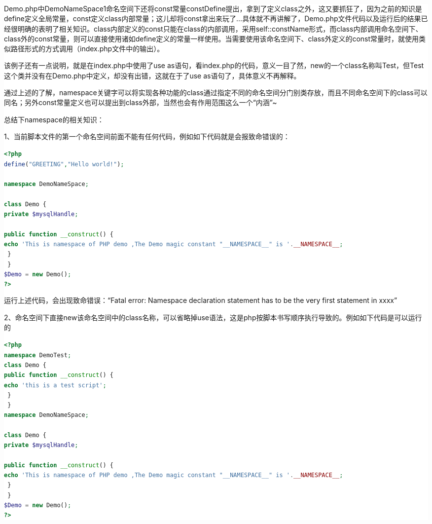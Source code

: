 Demo.php中DemoNameSpace1命名空间下还将const常量constDefine提出，拿到了定义class之外，这又要抓狂了，因为之前的知识是define定义全局常量，const定义class内部常量；这儿却将const拿出来玩了...具体就不再讲解了，Demo.php文件代码以及运行后的结果已经很明确的表明了相关知识。class内部定义的const只能在class的内部调用，采用self::constName形式，而class内部调用命名空间下、class外的const常量，则可以直接使用诸如define定义的常量一样使用。当需要使用该命名空间下、class外定义的const常量时，就使用类似路径形式的方式调用（index.php文件中的输出）。

该例子还有一点说明，就是在index.php中使用了use as语句，看index.php的代码，意义一目了然，new的一个class名称叫Test，但Test这个类并没有在Demo.php中定义，却没有出错，这就在于了use as语句了，具体意义不再解释。

通过上述的了解，namespace关键字可以将实现各种功能的class通过指定不同的命名空间分门别类存放，而且不同命名空间下的class可以同名；另外const常量定义也可以提出到class外部，当然也会有作用范围这么一个“内涵”~

总结下namespace的相关知识：

1、当前脚本文件的第一个命名空间前面不能有任何代码，例如如下代码就是会报致命错误的：

```php
<?php
define("GREETING","Hello world!");

namespace DemoNameSpace;

class Demo {
private $mysqlHandle;

public function __construct() {
echo 'This is namespace of PHP demo ,The Demo magic constant "__NAMESPACE__" is '.__NAMESPACE__;
 }
 }
$Demo = new Demo();
?>
```

运行上述代码，会出现致命错误：“Fatal error: Namespace declaration statement has to be the very first statement in xxxx”

2、命名空间下直接new该命名空间中的class名称，可以省略掉use语法，这是php按脚本书写顺序执行导致的。例如如下代码是可以运行的

```php
<?php
namespace DemoTest;
class Demo {
public function __construct() {
echo 'this is a test script';
 }
 }
namespace DemoNameSpace;

class Demo {
private $mysqlHandle;

public function __construct() {
echo 'This is namespace of PHP demo ,The Demo magic constant "__NAMESPACE__" is '.__NAMESPACE__;
 }
 }
$Demo = new Demo();
?>
```
